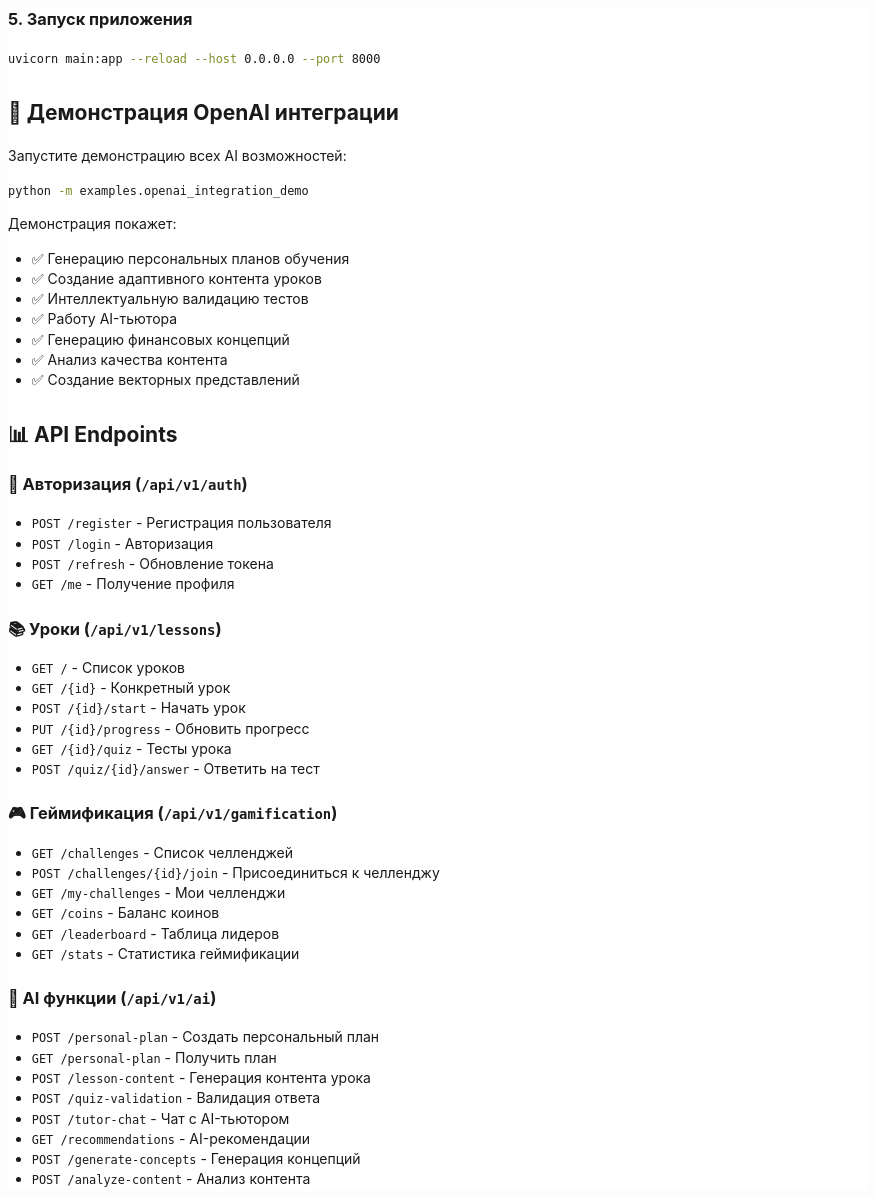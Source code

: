 ### 5. Запуск приложения
```bash
uvicorn main:app --reload --host 0.0.0.0 --port 8000
```

## 🤖 Демонстрация OpenAI интеграции

Запустите демонстрацию всех AI возможностей:

```bash
python -m examples.openai_integration_demo
```

Демонстрация покажет:
- ✅ Генерацию персональных планов обучения
- ✅ Создание адаптивного контента уроков
- ✅ Интеллектуальную валидацию тестов
- ✅ Работу AI-тьютора
- ✅ Генерацию финансовых концепций
- ✅ Анализ качества контента
- ✅ Создание векторных представлений

## 📊 API Endpoints

### 🔐 Авторизация (`/api/v1/auth`)
- `POST /register` - Регистрация пользователя
- `POST /login` - Авторизация
- `POST /refresh` - Обновление токена
- `GET /me` - Получение профиля

### 📚 Уроки (`/api/v1/lessons`)
- `GET /` - Список уроков
- `GET /{id}` - Конкретный урок
- `POST /{id}/start` - Начать урок
- `PUT /{id}/progress` - Обновить прогресс
- `GET /{id}/quiz` - Тесты урока
- `POST /quiz/{id}/answer` - Ответить на тест

### 🎮 Геймификация (`/api/v1/gamification`)
- `GET /challenges` - Список челленджей
- `POST /challenges/{id}/join` - Присоединиться к челленджу
- `GET /my-challenges` - Мои челленджи
- `GET /coins` - Баланс коинов
- `GET /leaderboard` - Таблица лидеров
- `GET /stats` - Статистика геймификации

### 🤖 AI функции (`/api/v1/ai`)
- `POST /personal-plan` - Создать персональный план
- `GET /personal-plan` - Получить план
- `POST /lesson-content` - Генерация контента урока
- `POST /quiz-validation` - Валидация ответа
- `POST /tutor-chat` - Чат с AI-тьютором
- `GET /recommendations` - AI-рекомендации
- `POST /generate-concepts` - Генерация концепций
- `POST /analyze-content` - Анализ контента
